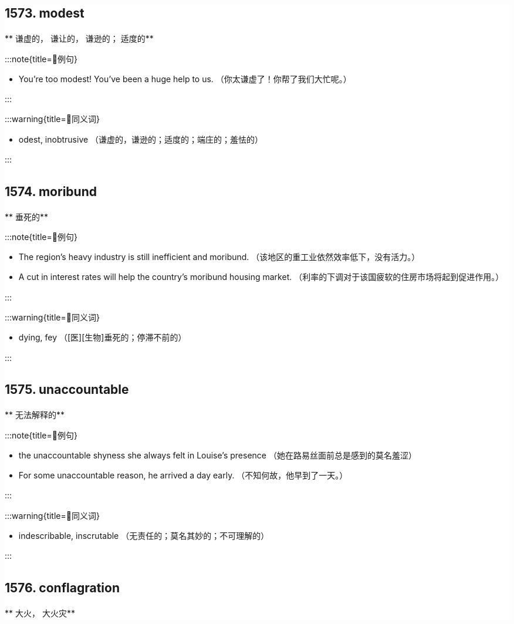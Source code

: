 
## 1573. modest

** 谦虚的， 谦让的， 谦逊的； 适度的**

:::note{title=🎤例句}

- You’re too modest! You’ve been a huge help to us. （你太谦虚了！你帮了我们大忙呢。）

:::

:::warning{title=🤔同义词}

- odest, inobtrusive （谦虚的，谦逊的；适度的；端庄的；羞怯的）

:::


## 1574. moribund

** 垂死的**

:::note{title=🎤例句}

- The region’s heavy industry is still inefficient and moribund. （该地区的重工业依然效率低下，没有活力。）

- A cut in interest rates will help the country’s moribund housing market. （利率的下调对于该国疲软的住房市场将起到促进作用。）

:::

:::warning{title=🤔同义词}

- dying, fey （[医][生物]垂死的；停滞不前的）

:::


## 1575. unaccountable

** 无法解释的**

:::note{title=🎤例句}

- the unaccountable shyness she always felt in Louise’s presence （她在路易丝面前总是感到的莫名羞涩）

- For some unaccountable reason, he arrived a day early. （不知何故，他早到了一天。）

:::

:::warning{title=🤔同义词}

- indescribable, inscrutable （无责任的；莫名其妙的；不可理解的）

:::


## 1576. conflagration

** 大火， 大火灾**
